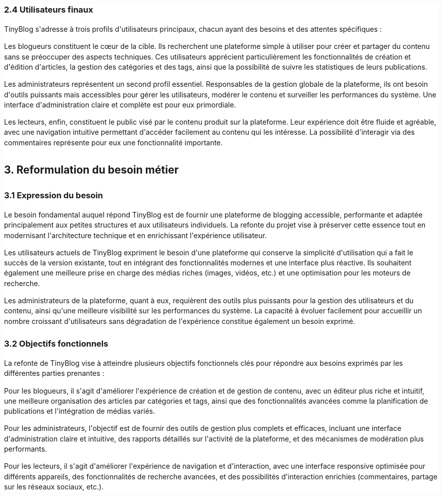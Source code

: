 ### 2.4 Utilisateurs finaux
TinyBlog s'adresse à trois profils d'utilisateurs principaux, chacun ayant des besoins et des attentes spécifiques :

Les blogueurs constituent le cœur de la cible. Ils recherchent une plateforme simple à utiliser pour créer et partager du contenu sans se préoccuper des aspects techniques. Ces utilisateurs apprécient particulièrement les fonctionnalités de création et d'édition d'articles, la gestion des catégories et des tags, ainsi que la possibilité de suivre les statistiques de leurs publications.

Les administrateurs représentent un second profil essentiel. Responsables de la gestion globale de la plateforme, ils ont besoin d'outils puissants mais accessibles pour gérer les utilisateurs, modérer le contenu et surveiller les performances du système. Une interface d'administration claire et complète est pour eux primordiale.

Les lecteurs, enfin, constituent le public visé par le contenu produit sur la plateforme. Leur expérience doit être fluide et agréable, avec une navigation intuitive permettant d'accéder facilement au contenu qui les intéresse. La possibilité d'interagir via des commentaires représente pour eux une fonctionnalité importante.

## 3. Reformulation du besoin métier
### 3.1 Expression du besoin
Le besoin fondamental auquel répond TinyBlog est de fournir une plateforme de blogging accessible, performante et adaptée principalement aux petites structures et aux utilisateurs individuels. La refonte du projet vise à préserver cette essence tout en modernisant l'architecture technique et en enrichissant l'expérience utilisateur.

Les utilisateurs actuels de TinyBlog expriment le besoin d'une plateforme qui conserve la simplicité d'utilisation qui a fait le succès de la version existante, tout en intégrant des fonctionnalités modernes et une interface plus réactive. Ils souhaitent également une meilleure prise en charge des médias riches (images, vidéos, etc.) et une optimisation pour les moteurs de recherche.

Les administrateurs de la plateforme, quant à eux, requièrent des outils plus puissants pour la gestion des utilisateurs et du contenu, ainsi qu'une meilleure visibilité sur les performances du système. La capacité à évoluer facilement pour accueillir un nombre croissant d'utilisateurs sans dégradation de l'expérience constitue également un besoin exprimé.

### 3.2 Objectifs fonctionnels
La refonte de TinyBlog vise à atteindre plusieurs objectifs fonctionnels clés pour répondre aux besoins exprimés par les différentes parties prenantes :

Pour les blogueurs, il s'agit d'améliorer l'expérience de création et de gestion de contenu, avec un éditeur plus riche et intuitif, une meilleure organisation des articles par catégories et tags, ainsi que des fonctionnalités avancées comme la planification de publications et l'intégration de médias variés.

Pour les administrateurs, l'objectif est de fournir des outils de gestion plus complets et efficaces, incluant une interface d'administration claire et intuitive, des rapports détaillés sur l'activité de la plateforme, et des mécanismes de modération plus performants.

Pour les lecteurs, il s'agit d'améliorer l'expérience de navigation et d'interaction, avec une interface responsive optimisée pour différents appareils, des fonctionnalités de recherche avancées, et des possibilités d'interaction enrichies (commentaires, partage sur les réseaux sociaux, etc.).
